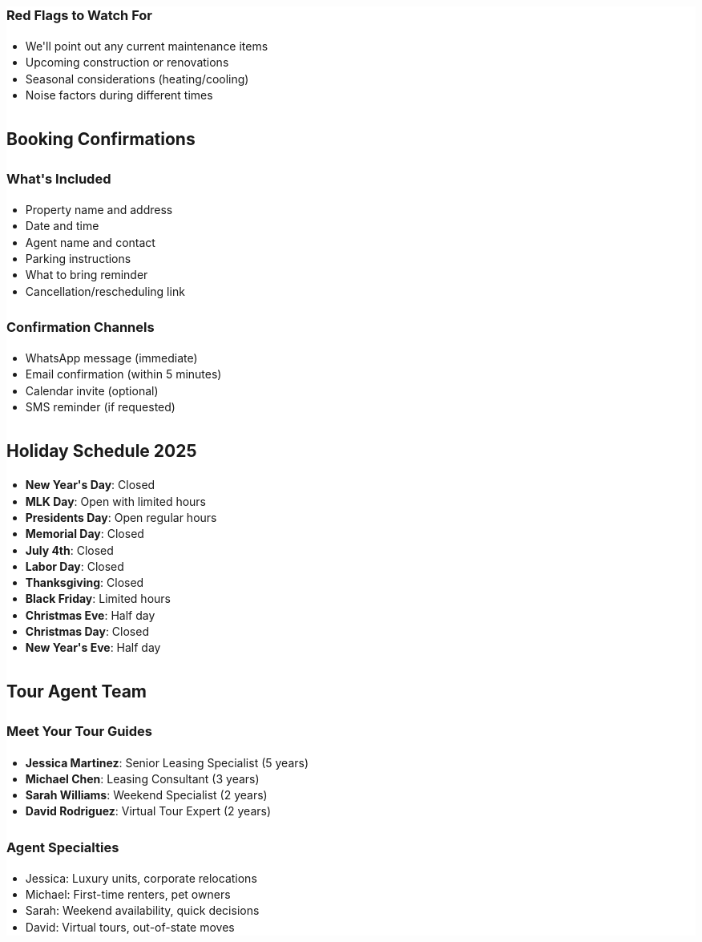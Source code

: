 ### Red Flags to Watch For
- We'll point out any current maintenance items
- Upcoming construction or renovations
- Seasonal considerations (heating/cooling)
- Noise factors during different times

## Booking Confirmations

### What's Included
- Property name and address
- Date and time
- Agent name and contact
- Parking instructions
- What to bring reminder
- Cancellation/rescheduling link

### Confirmation Channels
- WhatsApp message (immediate)
- Email confirmation (within 5 minutes)
- Calendar invite (optional)
- SMS reminder (if requested)

## Holiday Schedule 2025
- **New Year's Day**: Closed
- **MLK Day**: Open with limited hours
- **Presidents Day**: Open regular hours
- **Memorial Day**: Closed
- **July 4th**: Closed
- **Labor Day**: Closed
- **Thanksgiving**: Closed
- **Black Friday**: Limited hours
- **Christmas Eve**: Half day
- **Christmas Day**: Closed
- **New Year's Eve**: Half day

## Tour Agent Team

### Meet Your Tour Guides
- **Jessica Martinez**: Senior Leasing Specialist (5 years)
- **Michael Chen**: Leasing Consultant (3 years)
- **Sarah Williams**: Weekend Specialist (2 years)
- **David Rodriguez**: Virtual Tour Expert (2 years)

### Agent Specialties
- Jessica: Luxury units, corporate relocations
- Michael: First-time renters, pet owners
- Sarah: Weekend availability, quick decisions
- David: Virtual tours, out-of-state moves
